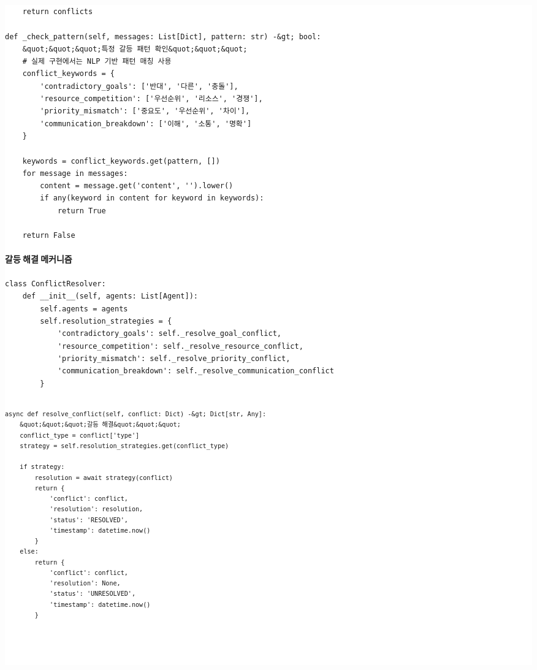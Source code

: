         return conflicts

    def _check_pattern(self, messages: List[Dict], pattern: str) -&gt; bool:
        &quot;&quot;&quot;특정 갈등 패턴 확인&quot;&quot;&quot;
        # 실제 구현에서는 NLP 기반 패턴 매칭 사용
        conflict_keywords = {
            'contradictory_goals': ['반대', '다른', '충돌'],
            'resource_competition': ['우선순위', '리소스', '경쟁'],
            'priority_mismatch': ['중요도', '우선순위', '차이'],
            'communication_breakdown': ['이해', '소통', '명확']
        }

        keywords = conflict_keywords.get(pattern, [])
        for message in messages:
            content = message.get('content', '').lower()
            if any(keyword in content for keyword in keywords):
                return True

        return False
</code></pre>

<h4 id="_17">갈등 해결 메커니즘</h4>
<pre class="codehilite"><code class="language-python">class ConflictResolver:
    def __init__(self, agents: List[Agent]):
        self.agents = agents
        self.resolution_strategies = {
            'contradictory_goals': self._resolve_goal_conflict,
            'resource_competition': self._resolve_resource_conflict,
            'priority_mismatch': self._resolve_priority_conflict,
            'communication_breakdown': self._resolve_communication_conflict
        }

    async def resolve_conflict(self, conflict: Dict) -&gt; Dict[str, Any]:
        &quot;&quot;&quot;갈등 해결&quot;&quot;&quot;
        conflict_type = conflict['type']
        strategy = self.resolution_strategies.get(conflict_type)

        if strategy:
            resolution = await strategy(conflict)
            return {
                'conflict': conflict,
                'resolution': resolution,
                'status': 'RESOLVED',
                'timestamp': datetime.now()
            }
        else:
            return {
                'conflict': conflict,
                'resolution': None,
                'status': 'UNRESOLVED',
                'timestamp': datetime.now()
            }
